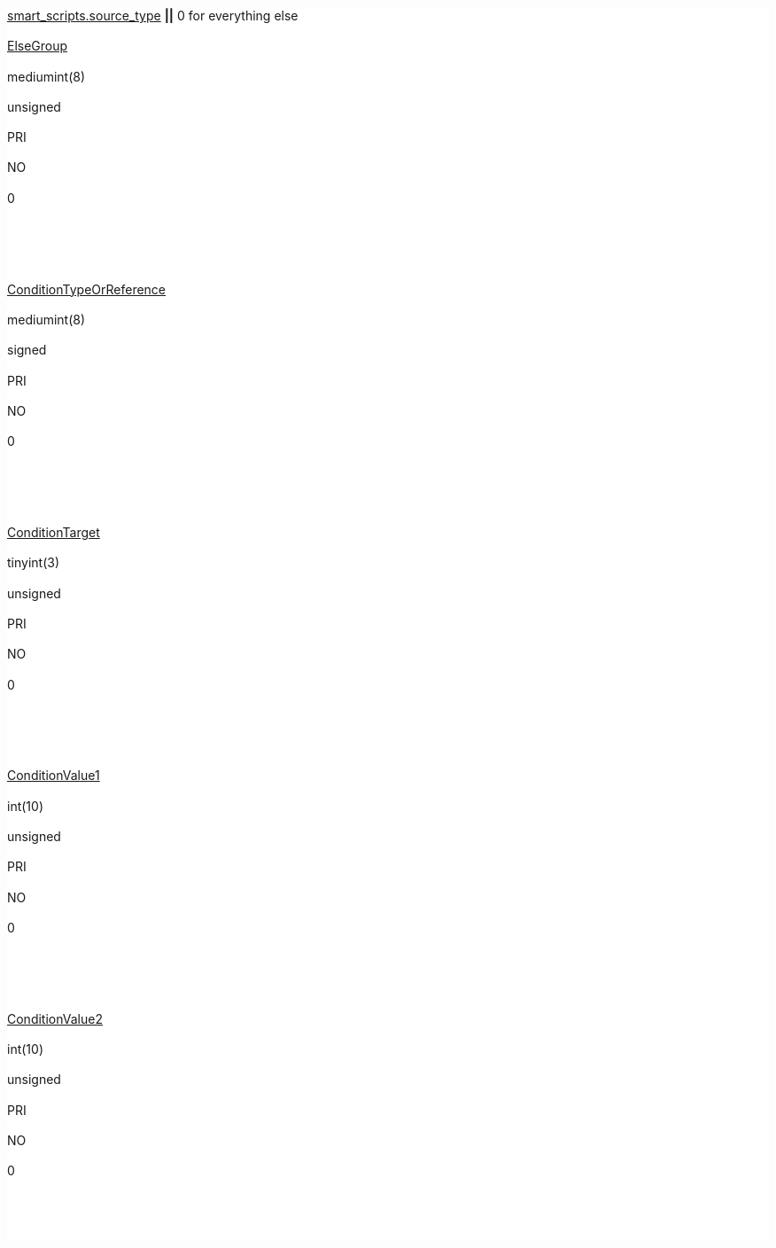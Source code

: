 </p></td>
<td><p><a href="smart_scripts.md#source_type">smart_scripts.source_type</a> <strong>||</strong> 0 for everything else</p></td>
</tr>
<tr>
<td><p><a href="#elsegroup">ElseGroup</a></p></td>
<td><p>mediumint(8)</p></td>
<td><p>unsigned</p></td>
<td><p>PRI</p></td>
<td><p>NO</p></td>
<td><p>0</p></td>
<td><p><br />
</p></td>
<td><p><br />
</p></td>
</tr>
<tr>
<td><p><a href="#conditiontypeorreference">ConditionTypeOrReference</a></p></td>
<td><p>mediumint(8)</p></td>
<td><p>signed</p></td>
<td><p>PRI</p></td>
<td><p>NO</p></td>
<td><p>0</p></td>
<td><p><br />
</p></td>
<td><p><br />
</p></td>
</tr>
<tr>
<td><p><a href="#conditiontarget">ConditionTarget</a></p></td>
<td><p>tinyint(3)</p></td>
<td><p>unsigned</p></td>
<td><p>PRI</p></td>
<td><p>NO</p></td>
<td><p>0</p></td>
<td><p><br />
</p></td>
<td><p><br />
</p></td>
</tr>
<tr>
<td><p><a href="#conditionvalue1">ConditionValue1</a></p></td>
<td><p>int(10)</p></td>
<td><p>unsigned</p></td>
<td><p>PRI</p></td>
<td><p>NO</p></td>
<td><p>0</p></td>
<td><p><br />
</p></td>
<td><p><br />
</p></td>
</tr>
<tr>
<td><p><a href="#conditionvalue2">ConditionValue2</a></p></td>
<td><p>int(10)</p></td>
<td><p>unsigned</p></td>
<td><p>PRI</p></td>
<td><p>NO</p></td>
<td><p>0</p></td>
<td><p><br />
</p></td>
<td><p><br />
</p></td>
</tr>